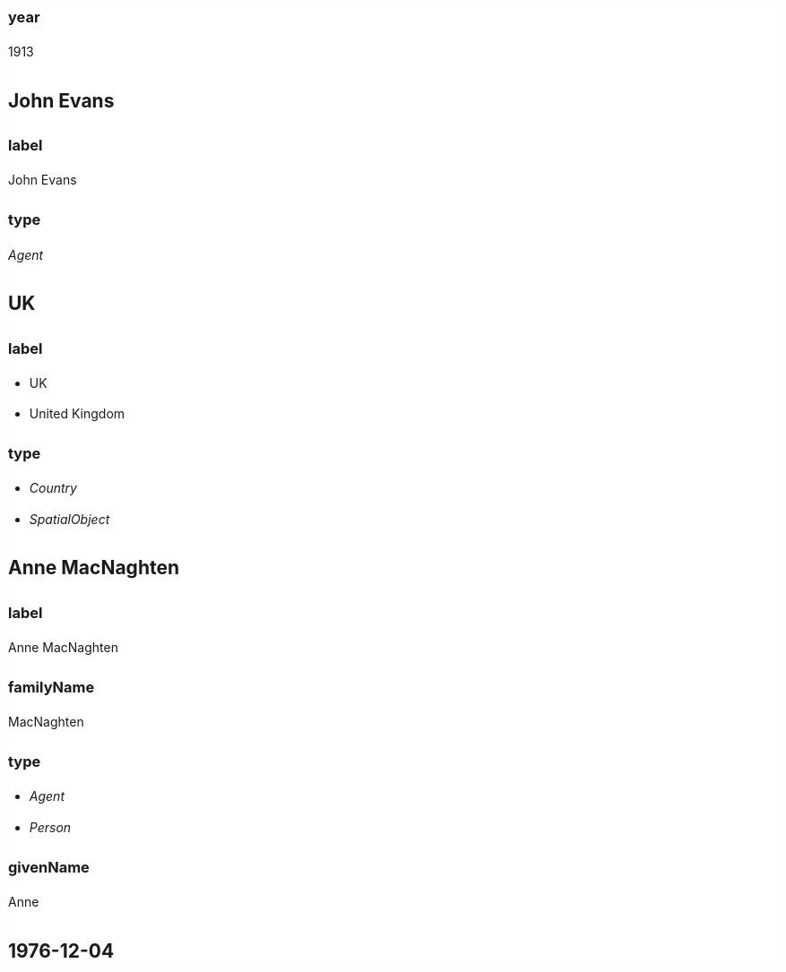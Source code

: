 ### year


1913

## John Evans

### label


John Evans

### type


*Agent*

## UK

### label

 - UK

 - United Kingdom

### type

 - *Country*

 - *SpatialObject*

## Anne MacNaghten

### label


Anne MacNaghten

### familyName


MacNaghten

### type

 - *Agent*

 - *Person*

### givenName


Anne

## 1976-12-04
